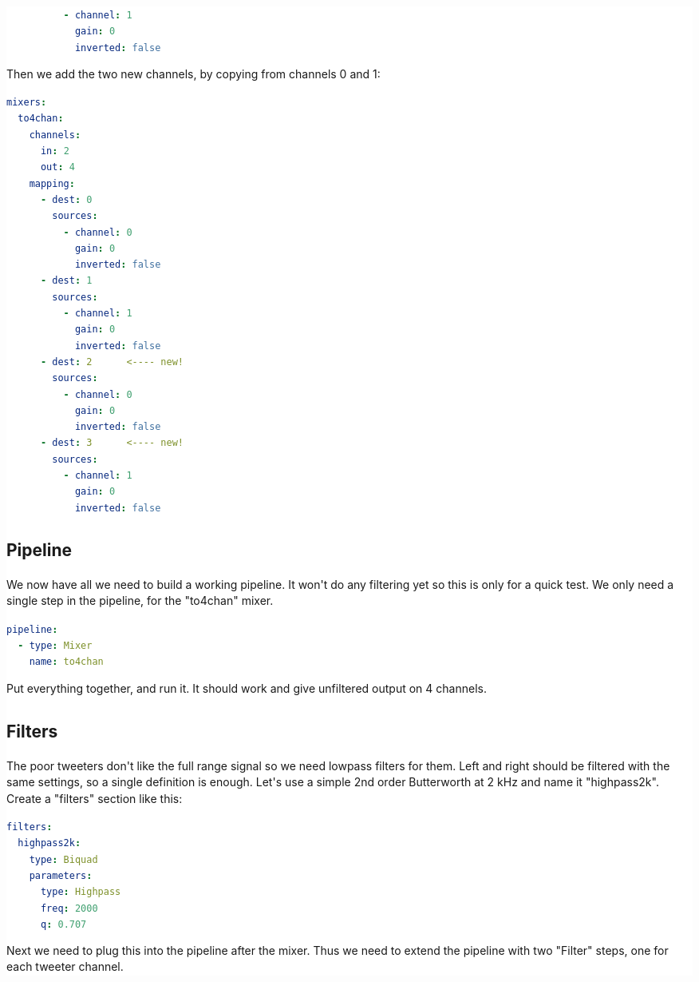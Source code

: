 ```yaml
          - channel: 1
            gain: 0
            inverted: false
```

Then we add the two new channels, by copying from channels 0 and 1: 
```yaml
mixers:
  to4chan:
    channels:
      in: 2
      out: 4
    mapping:
      - dest: 0
        sources:
          - channel: 0
            gain: 0
            inverted: false
      - dest: 1
        sources:
          - channel: 1
            gain: 0
            inverted: false
      - dest: 2      <---- new!
        sources:
          - channel: 0
            gain: 0
            inverted: false
      - dest: 3      <---- new!
        sources:
          - channel: 1
            gain: 0
            inverted: false
```

## Pipeline
We now have all we need to build a working pipeline. It won't do any filtering yet so this is only for a quick test.
We only need a single step in the pipeline, for the "to4chan" mixer.
```yaml
pipeline:
  - type: Mixer
    name: to4chan
```
Put everything together, and run it. It should work and give unfiltered output on 4 channels.


## Filters
The poor tweeters don't like the full range signal so we need lowpass filters for them. Left and right should be filtered with the same settings, so a single definition is enough.
Let's use a simple 2nd order Butterworth at 2 kHz and name it "highpass2k". Create a "filters" section like this:
```yaml
filters:
  highpass2k:
    type: Biquad
    parameters:
      type: Highpass
      freq: 2000
      q: 0.707
```
Next we need to plug this into the pipeline after the mixer. Thus we need to extend the pipeline with two "Filter" steps, one for each tweeter channel.
